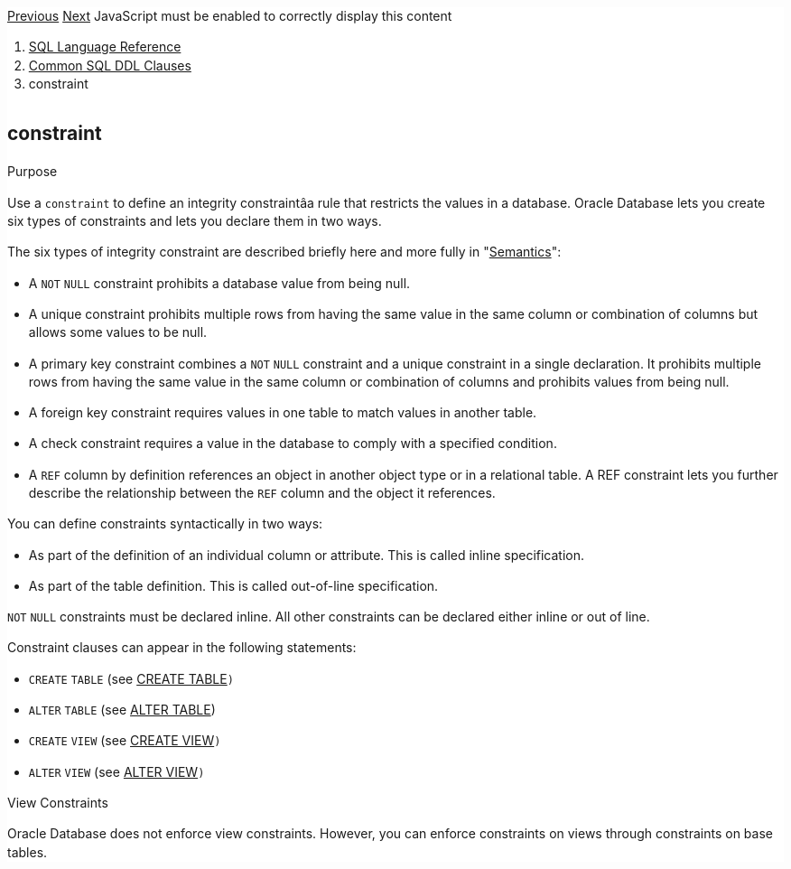 [Previous](allocate_extent_clause.md) [Next](deallocate_unused_clause.md)
JavaScript must be enabled to correctly display this content

  1. [SQL Language Reference ](index.md)
  2. [ Common SQL DDL Clauses ](Common-SQL-DDL-Clauses.md)
  3. constraint

## constraint

Purpose

Use a `constraint` to define an integrity constraintâa rule that restricts
the values in a database. Oracle Database lets you create six types of
constraints and lets you declare them in two ways.

The six types of integrity constraint are described briefly here and more
fully in
"[Semantics](constraint.md#GUID-1055EA97-BA6F-4764-A15F-1024FD5B6DFE__I1002038)":

  * A `NOT` `NULL` constraint prohibits a database value from being null. 

  * A unique constraint prohibits multiple rows from having the same value in the same column or combination of columns but allows some values to be null. 

  * A primary key constraint combines a `NOT` `NULL` constraint and a unique constraint in a single declaration. It prohibits multiple rows from having the same value in the same column or combination of columns and prohibits values from being null. 

  * A foreign key constraint requires values in one table to match values in another table. 

  * A check constraint requires a value in the database to comply with a specified condition. 

  * A `REF` column by definition references an object in another object type or in a relational table. A REF constraint lets you further describe the relationship between the `REF` column and the object it references. 

You can define constraints syntactically in two ways:

  * As part of the definition of an individual column or attribute. This is called inline specification. 

  * As part of the table definition. This is called out-of-line specification. 

`NOT` `NULL` constraints must be declared inline. All other constraints can be
declared either inline or out of line.

Constraint clauses can appear in the following statements:

  * `CREATE` `TABLE` (see [CREATE TABLE](CREATE-TABLE.md#GUID-F9CE0CC3-13AE-4744-A43C-EAC7A71AAAB6)`)`

  * `ALTER` `TABLE` (see [ALTER TABLE](ALTER-TABLE.md#GUID-552E7373-BF93-477D-9DA3-B2C9386F2877)) 

  * `CREATE` `VIEW` (see [CREATE VIEW](CREATE-VIEW.md#GUID-61D2D2B4-DACC-4C7C-89EB-7E50D9594D30)`)`

  * `ALTER` `VIEW` (see [ALTER VIEW](ALTER-VIEW.md#GUID-0DEDE960-B481-4B55-8027-EA9E4C863625)`)`

View Constraints

Oracle Database does not enforce view constraints. However, you can enforce
constraints on views through constraints on base tables.
